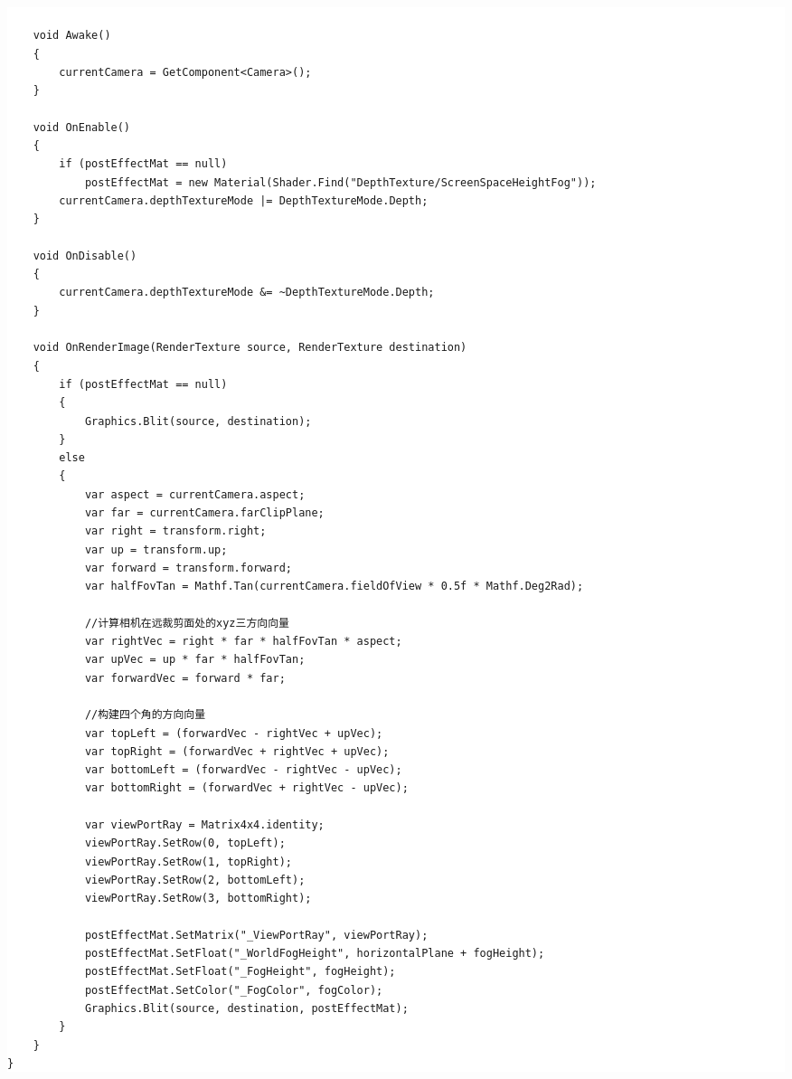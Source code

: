 ```
 
    void Awake()
    {
        currentCamera = GetComponent<Camera>();
    }
 
    void OnEnable()
    {
        if (postEffectMat == null)
            postEffectMat = new Material(Shader.Find("DepthTexture/ScreenSpaceHeightFog"));
        currentCamera.depthTextureMode |= DepthTextureMode.Depth;
    }
 
    void OnDisable()
    {
        currentCamera.depthTextureMode &= ~DepthTextureMode.Depth;
    }
 
    void OnRenderImage(RenderTexture source, RenderTexture destination)
    {
        if (postEffectMat == null)
        {
            Graphics.Blit(source, destination);
        }
        else
        {
            var aspect = currentCamera.aspect;
            var far = currentCamera.farClipPlane;
            var right = transform.right;
            var up = transform.up;
            var forward = transform.forward;
            var halfFovTan = Mathf.Tan(currentCamera.fieldOfView * 0.5f * Mathf.Deg2Rad);
 
            //计算相机在远裁剪面处的xyz三方向向量
            var rightVec = right * far * halfFovTan * aspect;
            var upVec = up * far * halfFovTan;
            var forwardVec = forward * far;
 
            //构建四个角的方向向量
            var topLeft = (forwardVec - rightVec + upVec);
            var topRight = (forwardVec + rightVec + upVec);
            var bottomLeft = (forwardVec - rightVec - upVec);
            var bottomRight = (forwardVec + rightVec - upVec);
 
            var viewPortRay = Matrix4x4.identity;
            viewPortRay.SetRow(0, topLeft);
            viewPortRay.SetRow(1, topRight);
            viewPortRay.SetRow(2, bottomLeft);
            viewPortRay.SetRow(3, bottomRight);
 
            postEffectMat.SetMatrix("_ViewPortRay", viewPortRay);
            postEffectMat.SetFloat("_WorldFogHeight", horizontalPlane + fogHeight);
            postEffectMat.SetFloat("_FogHeight", fogHeight);
            postEffectMat.SetColor("_FogColor", fogColor);
            Graphics.Blit(source, destination, postEffectMat);
        }
    }
}
```
